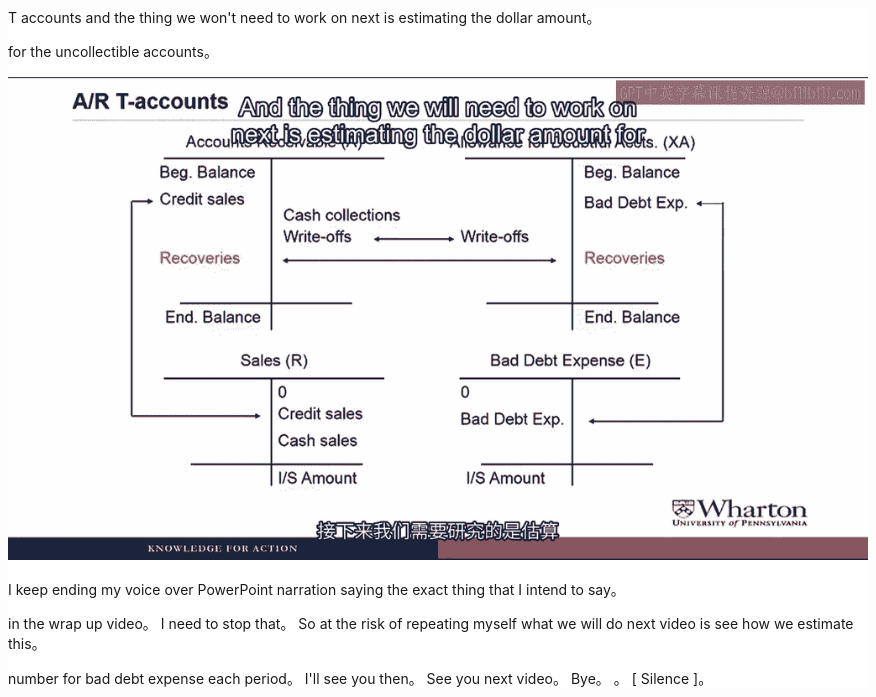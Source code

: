 T accounts and the thing we won't need to work on next is estimating the dollar amount。

for the uncollectible accounts。

![](img/483fed518d799acc9cd91407329cb678_277.png)

I keep ending my voice over PowerPoint narration saying the exact thing that I intend to say。

in the wrap up video。 I need to stop that。 So at the risk of repeating myself what we will do next video is see how we estimate this。

number for bad debt expense each period。 I'll see you then。 See you next video。 Bye。 。 [ Silence ]。
